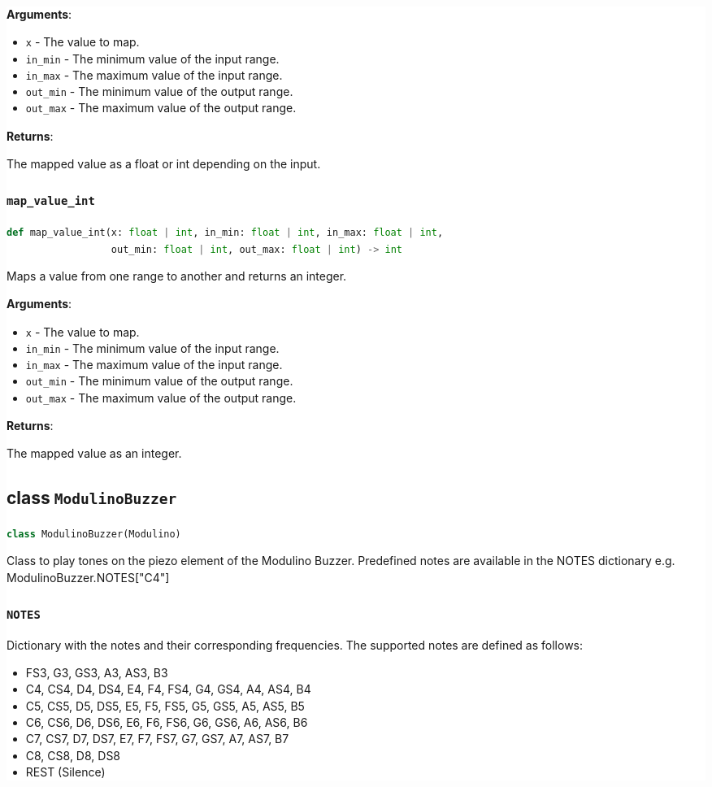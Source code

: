 **Arguments**:

- `x` - The value to map.
- `in_min` - The minimum value of the input range.
- `in_max` - The maximum value of the input range.
- `out_min` - The minimum value of the output range.
- `out_max` - The maximum value of the output range.
  

**Returns**:

  The mapped value as a float or int depending on the input.

<a id="modulino.helpers.map_value_int"></a>

### `map_value_int`

```python
def map_value_int(x: float | int, in_min: float | int, in_max: float | int,
                  out_min: float | int, out_max: float | int) -> int
```

Maps a value from one range to another and returns an integer.

**Arguments**:

- `x` - The value to map.
- `in_min` - The minimum value of the input range.
- `in_max` - The maximum value of the input range.
- `out_min` - The minimum value of the output range.
- `out_max` - The maximum value of the output range.
  

**Returns**:

  The mapped value as an integer.

<a id="modulino.buzzer.ModulinoBuzzer"></a>

## class `ModulinoBuzzer`

```python
class ModulinoBuzzer(Modulino)
```

Class to play tones on the piezo element of the Modulino Buzzer.
Predefined notes are available in the NOTES dictionary e.g. ModulinoBuzzer.NOTES["C4"]

<a id="modulino.buzzer.ModulinoBuzzer.NOTES"></a>

### `NOTES`

Dictionary with the notes and their corresponding frequencies.
The supported notes are defined as follows:
- FS3, G3, GS3, A3, AS3, B3
- C4, CS4, D4, DS4, E4, F4, FS4, G4, GS4, A4, AS4, B4
- C5, CS5, D5, DS5, E5, F5, FS5, G5, GS5, A5, AS5, B5
- C6, CS6, D6, DS6, E6, F6, FS6, G6, GS6, A6, AS6, B6
- C7, CS7, D7, DS7, E7, F7, FS7, G7, GS7, A7, AS7, B7
- C8, CS8, D8, DS8
- REST (Silence)
